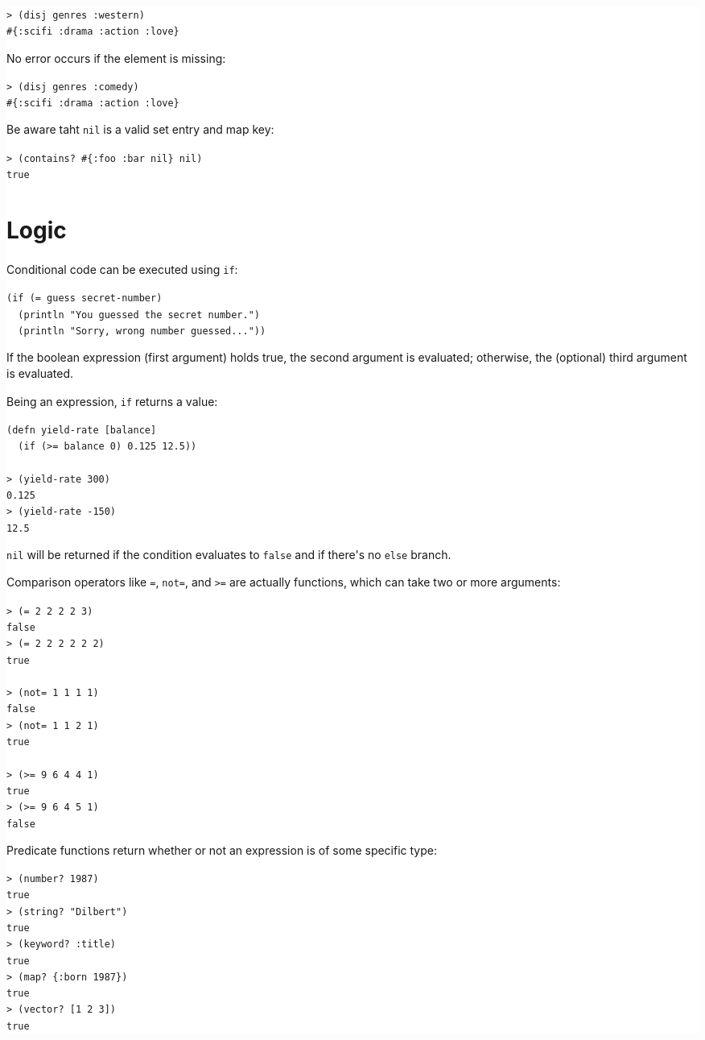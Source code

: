     > (disj genres :western)
    #{:scifi :drama :action :love}

No error occurs if the element is missing:

    > (disj genres :comedy)
    #{:scifi :drama :action :love}

Be aware taht `nil` is a valid set entry and map key:

    > (contains? #{:foo :bar nil} nil)
    true

# Logic

Conditional code can be executed using `if`:

    (if (= guess secret-number)
      (println "You guessed the secret number.")
      (println "Sorry, wrong number guessed..."))

If the boolean expression (first argument) holds true, the second argument is
evaluated; otherwise, the (optional) third argument is evaluated.

Being an expression, `if` returns a value:

    (defn yield-rate [balance]
      (if (>= balance 0) 0.125 12.5))

    > (yield-rate 300)
    0.125
    > (yield-rate -150)
    12.5

`nil` will be returned if the condition evaluates to `false` and if there's no
`else` branch.

Comparison operators like `=`, `not=`, and `>=` are actually functions, which
can take two or more arguments:

    > (= 2 2 2 2 3)
    false
    > (= 2 2 2 2 2 2)
    true

    > (not= 1 1 1 1)
    false
    > (not= 1 1 2 1)
    true

    > (>= 9 6 4 4 1)
    true
    > (>= 9 6 4 5 1)
    false

Predicate functions return whether or not an expression is of some specific type:

    > (number? 1987)
    true
    > (string? "Dilbert")
    true
    > (keyword? :title)
    true
    > (map? {:born 1987})
    true
    > (vector? [1 2 3])
    true
